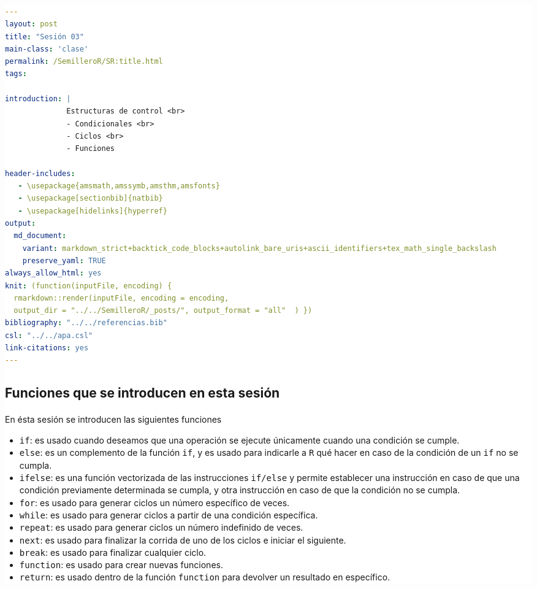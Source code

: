 ```yaml
---
layout: post
title: "Sesión 03"
main-class: 'clase'
permalink: /SemilleroR/SR:title.html
tags:

introduction: |
              Estructuras de control <br>
              - Condicionales <br>
              - Ciclos <br>
              - Funciones
              
header-includes:
   - \usepackage{amsmath,amssymb,amsthm,amsfonts}
   - \usepackage[sectionbib]{natbib}
   - \usepackage[hidelinks]{hyperref}
output:
  md_document:
    variant: markdown_strict+backtick_code_blocks+autolink_bare_uris+ascii_identifiers+tex_math_single_backslash
    preserve_yaml: TRUE
always_allow_html: yes   
knit: (function(inputFile, encoding) {
  rmarkdown::render(inputFile, encoding = encoding,
  output_dir = "../../SemilleroR/_posts/", output_format = "all"  ) })
bibliography: "../../referencias.bib"
csl: "../../apa.csl"
link-citations: yes
---
```








Funciones que se introducen en esta sesión
------------------------------------------

En ésta sesión se introducen las siguientes funciones

-   <tt>if</tt>: es usado cuando deseamos que una operación se ejecute
    únicamente cuando una condición se cumple.
-   <tt>else</tt>: es un complemento de la función <tt>if</tt>, y es
    usado para indicarle a <tt>R</tt> qué hacer en caso de la condición
    de un <tt>if</tt> no se cumpla.
-   <tt>ifelse</tt>: es una función vectorizada de las instrucciones
    <tt>if/else</tt> y permite establecer una instrucción en caso de que
    una condición previamente determinada se cumpla, y otra instrucción
    en caso de que la condición no se cumpla.
-   <tt>for</tt>: es usado para generar ciclos un número específico de
    veces.
-   <tt>while</tt>: es usado para generar ciclos a partir de una
    condición específica.
-   <tt>repeat</tt>: es usado para generar ciclos un número indefinido
    de veces.
-   <tt>next</tt>: es usado para finalizar la corrida de uno de los
    ciclos e iniciar el siguiente.
-   <tt>break</tt>: es usado para finalizar cualquier ciclo.
-   <tt>function</tt>: es usado para crear nuevas funciones.
-   <tt>return</tt>: es usado dentro de la función <tt>function</tt>
    para devolver un resultado en específico.

